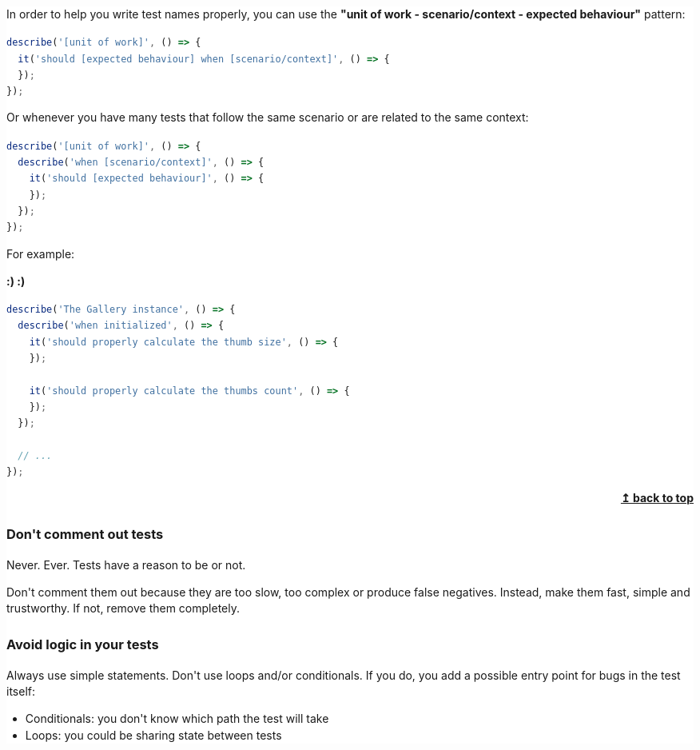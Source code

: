 In order to help you write test names properly, you can use the **"unit of work - scenario/context - expected behaviour"** pattern:

```js
describe('[unit of work]', () => {
  it('should [expected behaviour] when [scenario/context]', () => {
  });
});
```

Or whenever you have many tests that follow the same scenario or are related to the same context:

```js
describe('[unit of work]', () => {
  describe('when [scenario/context]', () => {
    it('should [expected behaviour]', () => {
    });
  });
});
```

For example:

**:) :)**

```js
describe('The Gallery instance', () => {
  describe('when initialized', () => {
    it('should properly calculate the thumb size', () => {
    });

    it('should properly calculate the thumbs count', () => {
    });
  });

  // ...
});
```

<div align="right">
    <b><a href="#">↥ back to top</a></b>
</div>

### Don't comment out tests

Never. Ever. Tests have a reason to be or not.

Don't comment them out because they are too slow, too complex or produce false negatives. Instead, make them fast, simple and trustworthy. If not, remove them completely.



### Avoid logic in your tests

Always use simple statements. Don't use loops and/or conditionals. If you do, you add a possible entry point for bugs in the test itself:

+ Conditionals: you don't know which path the test will take
+ Loops: you could be sharing state between tests
